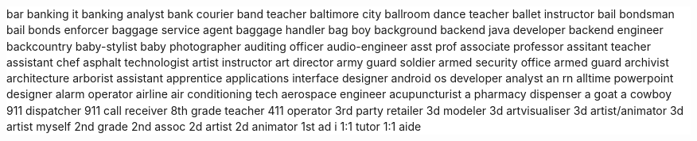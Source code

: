 bar
banking it
banking analyst
bank courier
band teacher
baltimore city
ballroom dance teacher
ballet instructor
bail bondsman
bail bonds enforcer
baggage service agent
baggage handler
bag boy
background
backend java developer
backend engineer
backcountry
baby-stylist
baby photographer
auditing officer
audio-engineer
asst prof
associate professor
assitant teacher
assistant chef
asphalt technologist
artist instructor
art director
army guard soldier
armed security office
armed guard
archivist
architecture
arborist assistant
apprentice
applications interface designer
android os developer
analyst
an rn
alltime powerpoint designer
alarm operator
airline
air conditioning tech
aerospace engineer
acupuncturist
a pharmacy dispenser
a goat
a cowboy
911 dispatcher
911 call receiver
8th grade teacher
411 operator
3rd party retailer
3d modeler
3d artvisualiser
3d artist/animator
3d artist myself
2nd grade
2nd assoc
2d artist
2d animator
1st ad i
1:1 tutor
1:1 aide